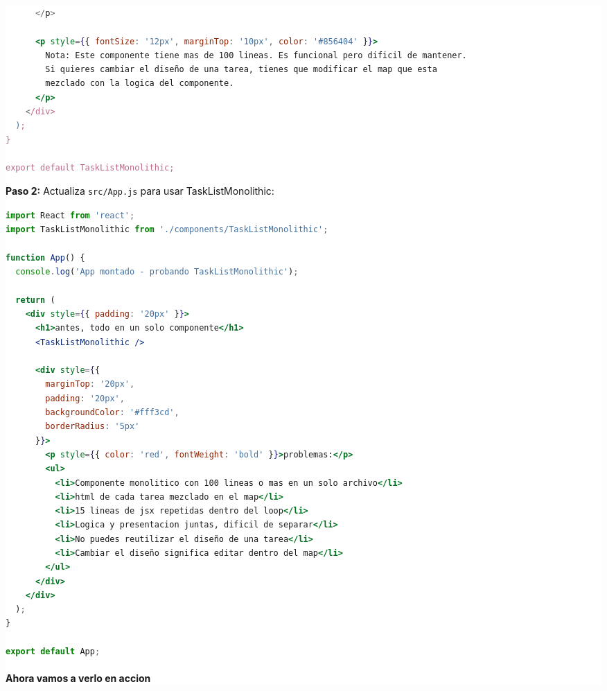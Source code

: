 ```jsx
      </p>

      <p style={{ fontSize: '12px', marginTop: '10px', color: '#856404' }}>
        Nota: Este componente tiene mas de 100 lineas. Es funcional pero dificil de mantener.
        Si quieres cambiar el diseño de una tarea, tienes que modificar el map que esta
        mezclado con la logica del componente.
      </p>
    </div>
  );
}

export default TaskListMonolithic;
```

**Paso 2:** Actualiza `src/App.js` para usar TaskListMonolithic:

```jsx
import React from 'react';
import TaskListMonolithic from './components/TaskListMonolithic';

function App() {
  console.log('App montado - probando TaskListMonolithic');

  return (
    <div style={{ padding: '20px' }}>
      <h1>antes, todo en un solo componente</h1>
      <TaskListMonolithic />

      <div style={{
        marginTop: '20px',
        padding: '20px',
        backgroundColor: '#fff3cd',
        borderRadius: '5px'
      }}>
        <p style={{ color: 'red', fontWeight: 'bold' }}>problemas:</p>
        <ul>
          <li>Componente monolitico con 100 lineas o mas en un solo archivo</li>
          <li>html de cada tarea mezclado en el map</li>
          <li>15 lineas de jsx repetidas dentro del loop</li>
          <li>Logica y presentacion juntas, dificil de separar</li>
          <li>No puedes reutilizar el diseño de una tarea</li>
          <li>Cambiar el diseño significa editar dentro del map</li>
        </ul>
      </div>
    </div>
  );
}

export default App;
```

#### Ahora vamos a verlo en accion
